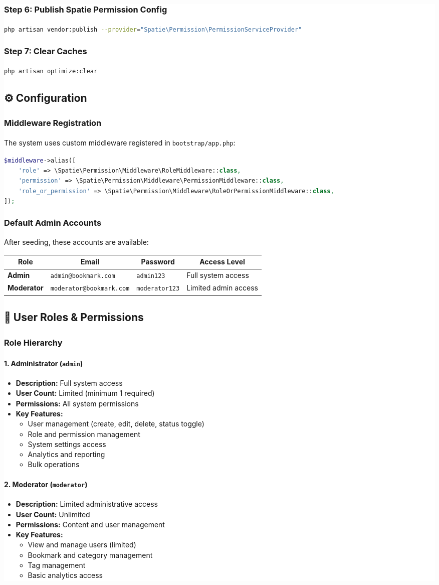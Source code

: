 ### Step 6: Publish Spatie Permission Config
```bash
php artisan vendor:publish --provider="Spatie\Permission\PermissionServiceProvider"
```

### Step 7: Clear Caches
```bash
php artisan optimize:clear
```

## ⚙️ Configuration

### Middleware Registration
The system uses custom middleware registered in `bootstrap/app.php`:

```php
$middleware->alias([
    'role' => \Spatie\Permission\Middleware\RoleMiddleware::class,
    'permission' => \Spatie\Permission\Middleware\PermissionMiddleware::class,
    'role_or_permission' => \Spatie\Permission\Middleware\RoleOrPermissionMiddleware::class,
]);
```

### Default Admin Accounts
After seeding, these accounts are available:

| Role | Email | Password | Access Level |
|------|-------|----------|--------------|
| **Admin** | `admin@bookmark.com` | `admin123` | Full system access |
| **Moderator** | `moderator@bookmark.com` | `moderator123` | Limited admin access |

## 👥 User Roles & Permissions

### Role Hierarchy

#### 1. Administrator (`admin`)
- **Description:** Full system access
- **User Count:** Limited (minimum 1 required)
- **Permissions:** All system permissions
- **Key Features:**
  - User management (create, edit, delete, status toggle)
  - Role and permission management
  - System settings access
  - Analytics and reporting
  - Bulk operations

#### 2. Moderator (`moderator`)
- **Description:** Limited administrative access
- **User Count:** Unlimited
- **Permissions:** Content and user management
- **Key Features:**
  - View and manage users (limited)
  - Bookmark and category management
  - Tag management
  - Basic analytics access
